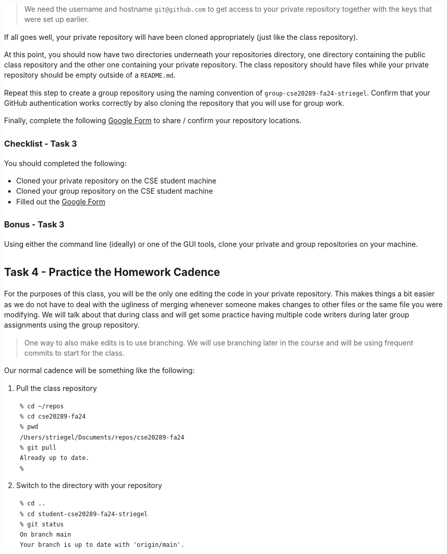 > We need the username and hostname `git@github.com` to get access to your private repository together with the keys that were set up earlier.

If all goes well, your private repository will have been cloned appropriately (just like the class repository).  

At this point, you should now have two directories underneath your repositories directory, one directory containing the public class repository and the other one containing your private repository.  The class repository should have files while your private repository should be empty outside of a `README.md`.  

Repeat this step to create a group repository using the naming convention of `group-cse20289-fa24-striegel`. Confirm that your GitHub authentication works correctly by also cloning the repository that you will use for group work.  

Finally, complete the following [Google Form](https://forms.gle/yC8sxB7ZEtWpSMMn6) to share / confirm your repository locations.  

### Checklist - Task 3

You should completed the following:

* Cloned your private repository on the CSE student machine
* Cloned your group repository on the CSE student machine
* Filled out the [Google Form](https://forms.gle/yC8sxB7ZEtWpSMMn6)

### Bonus - Task 3

Using either the command line (ideally) or one of the GUI tools, clone your private and group repositories on your machine.  

## Task 4 - Practice the Homework Cadence

For the purposes of this class, you will be the only one editing the code in your private repository.  This makes things a bit easier as we do not have to deal with the ugliness of merging whenever someone makes changes to other files or the same file you were modifying.  We will talk about that during class and will get some practice having multiple code writers during later group assignments using the group repository.

> One way to also make edits is to use branching.  We will use branching later in the course and will be using frequent commits to start for the class.   

Our normal cadence will be something like the following:

1. Pull the class repository

        % cd ~/repos
        % cd cse20289-fa24
        % pwd
        /Users/striegel/Documents/repos/cse20289-fa24
        % git pull
        Already up to date.
        %
2. Switch to the directory with your repository

        % cd ..
        % cd student-cse20289-fa24-striegel
        % git status
        On branch main
        Your branch is up to date with 'origin/main'.
